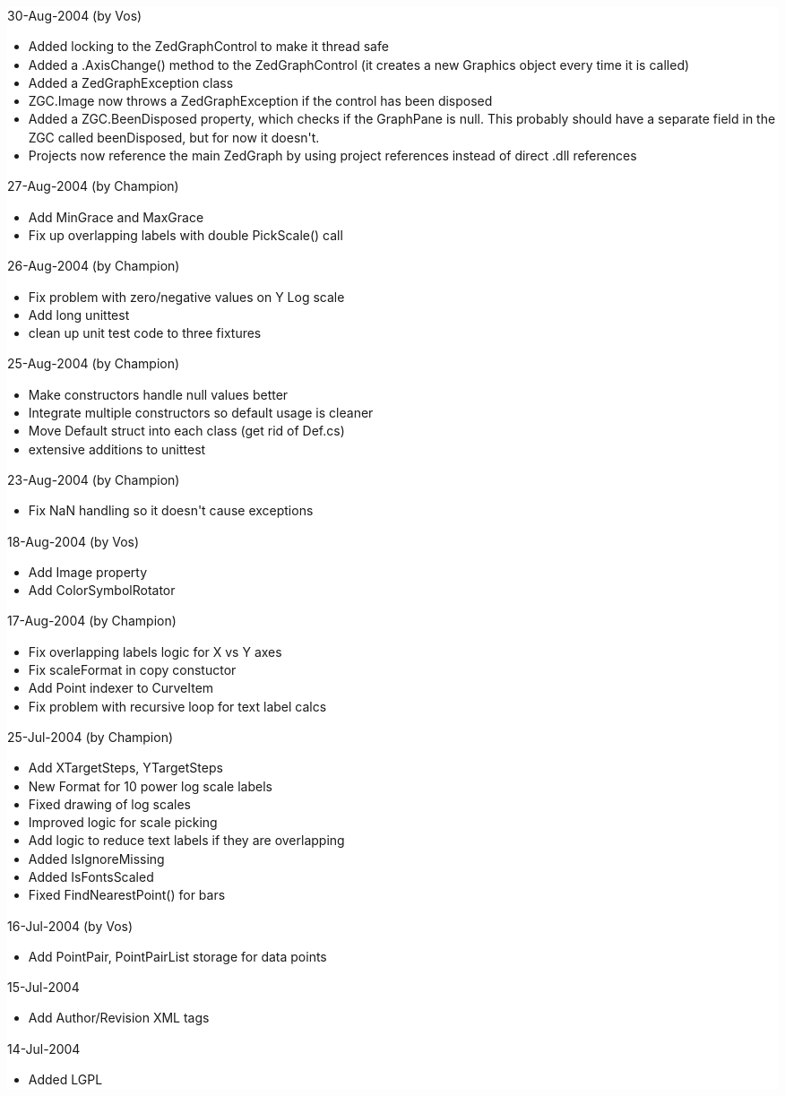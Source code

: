 30-Aug-2004 (by Vos)
-    Added locking to the ZedGraphControl to make it thread safe
-    Added a .AxisChange() method to the ZedGraphControl (it creates a new Graphics object every time it is called)
-    Added a ZedGraphException class
-    ZGC.Image now throws a ZedGraphException if the control has been disposed
-    Added a ZGC.BeenDisposed property, which checks if the GraphPane is null. This probably should have a separate field in the ZGC called beenDisposed, but for now it doesn't.
-    Projects now reference the main ZedGraph by using project references instead of direct .dll references

27-Aug-2004 (by Champion)
-    Add MinGrace and MaxGrace
-    Fix up overlapping labels with double PickScale() call

26-Aug-2004 (by Champion)
-    Fix problem with zero/negative values on Y Log scale
-    Add long unittest
-    clean up unit test code to three fixtures

25-Aug-2004 (by Champion)
-    Make constructors handle null values better
-    Integrate multiple constructors so default usage is cleaner
-    Move Default struct into each class (get rid of Def.cs)
-    extensive additions to unittest

23-Aug-2004 (by Champion)
-    Fix NaN handling so it doesn't cause exceptions

18-Aug-2004 (by Vos)
-    Add Image property
-    Add ColorSymbolRotator

17-Aug-2004 (by Champion)
-    Fix overlapping labels logic for X vs Y axes
-    Fix scaleFormat in copy constuctor
-    Add Point indexer to CurveItem
-    Fix problem with recursive loop for text label calcs

25-Jul-2004 (by Champion)
-    Add XTargetSteps, YTargetSteps
-    New Format for 10 power log scale labels
-    Fixed drawing of log scales
-    Improved logic for scale picking
-    Add logic to reduce text labels if they are overlapping
-    Added IsIgnoreMissing
-    Added IsFontsScaled
-    Fixed FindNearestPoint() for bars

16-Jul-2004 (by Vos)
-    Add PointPair, PointPairList storage for data points

15-Jul-2004
-    Add Author/Revision XML tags

14-Jul-2004
-    Added LGPL
